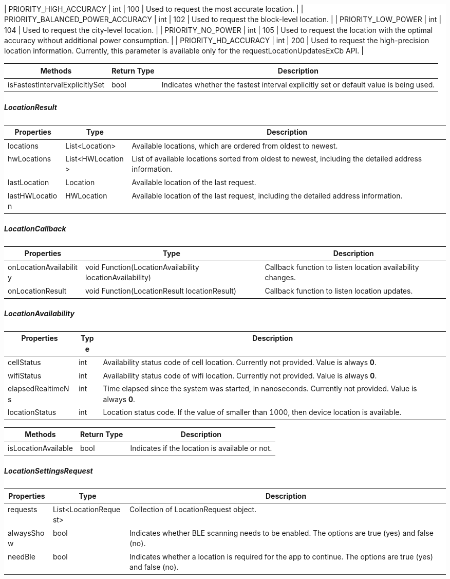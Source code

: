| PRIORITY_HIGH_ACCURACY           | int  | 100   | Used to request the most accurate location.                                                                                                  |
| PRIORITY_BALANCED_POWER_ACCURACY | int  | 102   | Used to request the block-level location.                                                                                                    |
| PRIORITY_LOW_POWER               | int  | 104   | Used to request the city-level location.                                                                                                     |
| PRIORITY_NO_POWER                | int  | 105   | Used to request the location with the optimal accuracy without additional power consumption.                                                 |
| PRIORITY_HD_ACCURACY             | int  | 200   | Used to request the high-precision location information. Currently, this parameter is available only for the requestLocationUpdatesExCb API. |

| Methods                        | Return Type | Description                                                                           |
|--------------------------------|-------------|---------------------------------------------------------------------------------------|
| isFastestIntervalExplicitlySet | bool        | Indicates whether the fastest interval explicitly set or default value is being used. |

##### LocationResult

| Properties     | Type               | Description                                                                                           |
|----------------|--------------------|-------------------------------------------------------------------------------------------------------|
| locations      | List\<Location\>   | Available locations, which are ordered from oldest to newest.                                         |
| hwLocations    | List\<HWLocation\> | List of available locations sorted from oldest to newest, including the detailed address information. |
| lastLocation   | Location           | Available location of the last request.                                                               |
| lastHWLocation | HWLocation         | Available location of the last request, including the detailed address information.                   |

##### LocationCallback

| Properties             | Type                                                     | Description                                                |
|------------------------|----------------------------------------------------------|------------------------------------------------------------|
| onLocationAvailability | void Function(LocationAvailability locationAvailability) | Callback function to listen location availability changes. |
| onLocationResult       | void Function(LocationResult locationResult)             | Callback function to listen location updates.              |

##### LocationAvailability

| Properties        | Type | Description                                                                                               |
|-------------------|------|-----------------------------------------------------------------------------------------------------------|
| cellStatus        | int  | Availability status code of cell location. Currently not provided. Value is always **0**.                 |
| wifiStatus        | int  | Availability status code of wifi location. Currently not provided. Value is always **0**.                 |
| elapsedRealtimeNs | int  | Time elapsed since the system was started, in nanoseconds. Currently not provided. Value is always **0**. |
| locationStatus    | int  | Location status code. If the value of smaller than 1000, then device location is available.               |

| Methods             | Return Type | Description                                    |
|---------------------|-------------|------------------------------------------------|
| isLocationAvailable | bool        | Indicates if the location is available or not. |

##### LocationSettingsRequest

| Properties | Type                    | Description                                                                                                  |
|------------|-------------------------|--------------------------------------------------------------------------------------------------------------|
| requests   | List\<LocationRequest\> | Collection of LocationRequest object.                                                                        |
| alwaysShow | bool                    | Indicates whether BLE scanning needs to be enabled. The options are true (yes) and false (no).               |
| needBle    | bool                    | Indicates whether a location is required for the app to continue. The options are true (yes) and false (no). |

